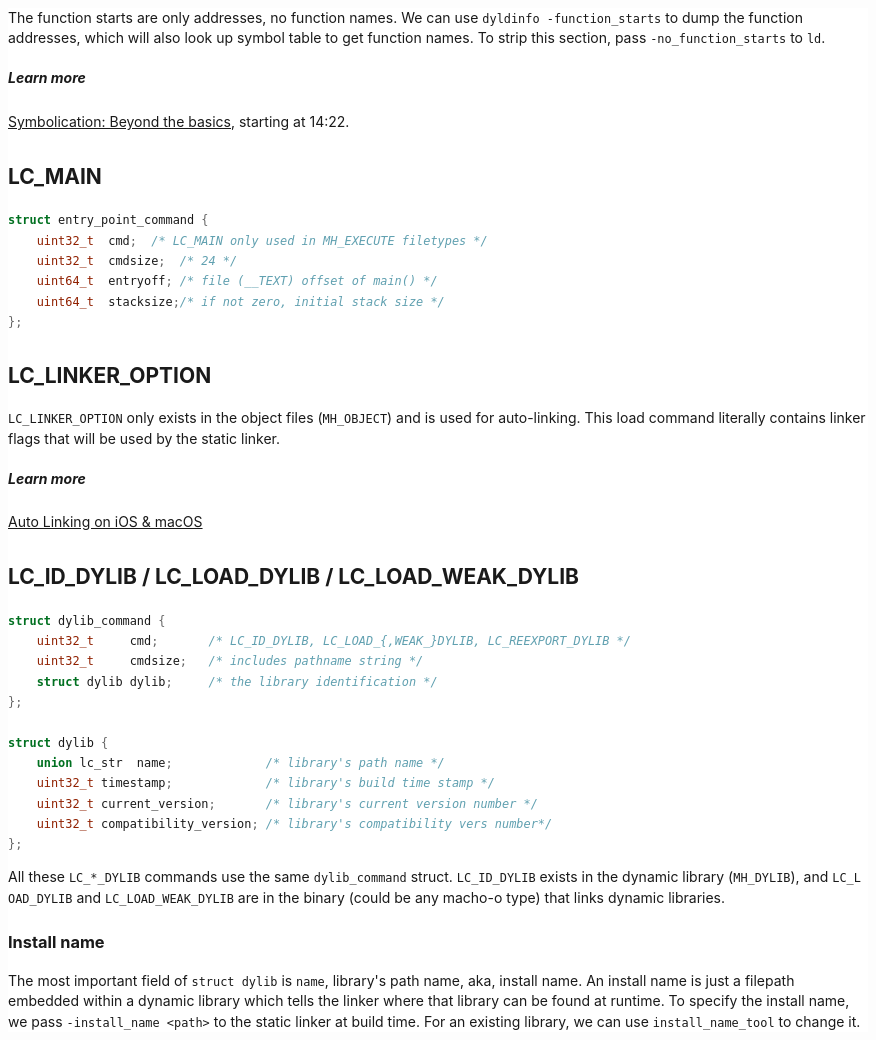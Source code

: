 The function starts are only addresses, no function names. We can use `dyldinfo -function_starts` to dump the function addresses, which will also look up symbol table to get function names. To strip this section, pass `-no_function_starts` to `ld`.

##### Learn more
[Symbolication: Beyond the basics](https://developer.apple.com/videos/play/wwdc2021/10211/), starting at 14:22.

## LC_MAIN
``` c
struct entry_point_command {
    uint32_t  cmd;	/* LC_MAIN only used in MH_EXECUTE filetypes */
    uint32_t  cmdsize;	/* 24 */
    uint64_t  entryoff;	/* file (__TEXT) offset of main() */
    uint64_t  stacksize;/* if not zero, initial stack size */
};
```

## LC_LINKER_OPTION
`LC_LINKER_OPTION` only exists in the object files (`MH_OBJECT`) and is used for auto-linking. This load command literally contains linker flags that will be used by the static linker.

##### Learn more
[Auto Linking on iOS & macOS](https://milen.me/writings/auto-linking-on-ios-and-macos/)

## LC_ID_DYLIB / LC_LOAD_DYLIB / LC_LOAD_WEAK_DYLIB
``` c
struct dylib_command {
    uint32_t     cmd;       /* LC_ID_DYLIB, LC_LOAD_{,WEAK_}DYLIB, LC_REEXPORT_DYLIB */
    uint32_t     cmdsize;   /* includes pathname string */
    struct dylib dylib;     /* the library identification */
};

struct dylib {
    union lc_str  name;             /* library's path name */
    uint32_t timestamp;             /* library's build time stamp */
    uint32_t current_version;       /* library's current version number */
    uint32_t compatibility_version; /* library's compatibility vers number*/
};
```

All these `LC_*_DYLIB` commands use the same `dylib_command` struct. `LC_ID_DYLIB` exists in the dynamic library (`MH_DYLIB`), and `LC_LOAD_DYLIB` and `LC_LOAD_WEAK_DYLIB` are in the binary (could be any macho-o type) that links dynamic libraries.

### Install name
The most important field of `struct dylib` is `name`, library's path name, aka, install name. An install name is just a filepath embedded within a dynamic library which tells the linker where that library can be found at runtime. To specify the install name, we pass `-install_name <path>` to the static linker at build time. For an existing library, we can use `install_name_tool` to change it.
